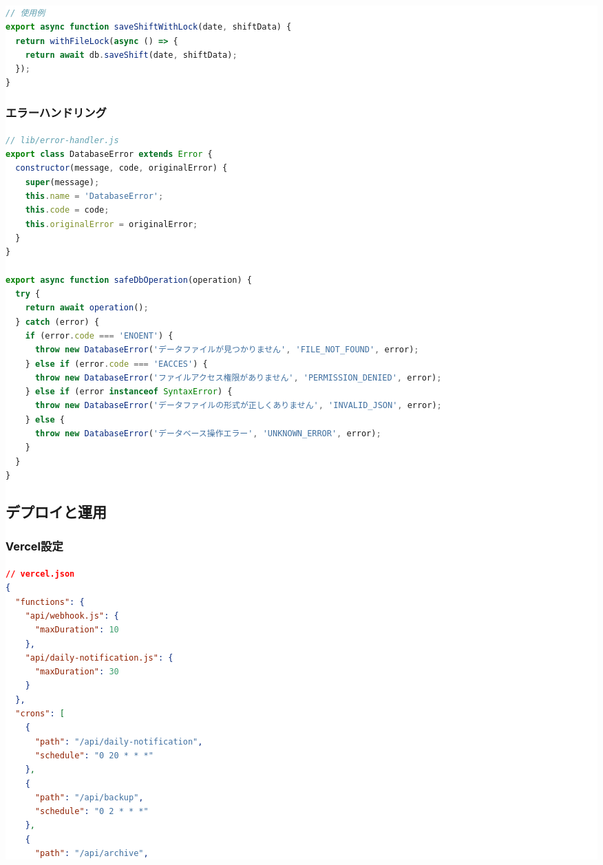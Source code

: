 ```javascript
// 使用例
export async function saveShiftWithLock(date, shiftData) {
  return withFileLock(async () => {
    return await db.saveShift(date, shiftData);
  });
}
```

### エラーハンドリング
```javascript
// lib/error-handler.js
export class DatabaseError extends Error {
  constructor(message, code, originalError) {
    super(message);
    this.name = 'DatabaseError';
    this.code = code;
    this.originalError = originalError;
  }
}

export async function safeDbOperation(operation) {
  try {
    return await operation();
  } catch (error) {
    if (error.code === 'ENOENT') {
      throw new DatabaseError('データファイルが見つかりません', 'FILE_NOT_FOUND', error);
    } else if (error.code === 'EACCES') {
      throw new DatabaseError('ファイルアクセス権限がありません', 'PERMISSION_DENIED', error);
    } else if (error instanceof SyntaxError) {
      throw new DatabaseError('データファイルの形式が正しくありません', 'INVALID_JSON', error);
    } else {
      throw new DatabaseError('データベース操作エラー', 'UNKNOWN_ERROR', error);
    }
  }
}
```

## デプロイと運用

### Vercel設定
```json
// vercel.json
{
  "functions": {
    "api/webhook.js": {
      "maxDuration": 10
    },
    "api/daily-notification.js": {
      "maxDuration": 30
    }
  },
  "crons": [
    {
      "path": "/api/daily-notification",
      "schedule": "0 20 * * *"
    },
    {
      "path": "/api/backup",
      "schedule": "0 2 * * *"
    },
    {
      "path": "/api/archive",
```